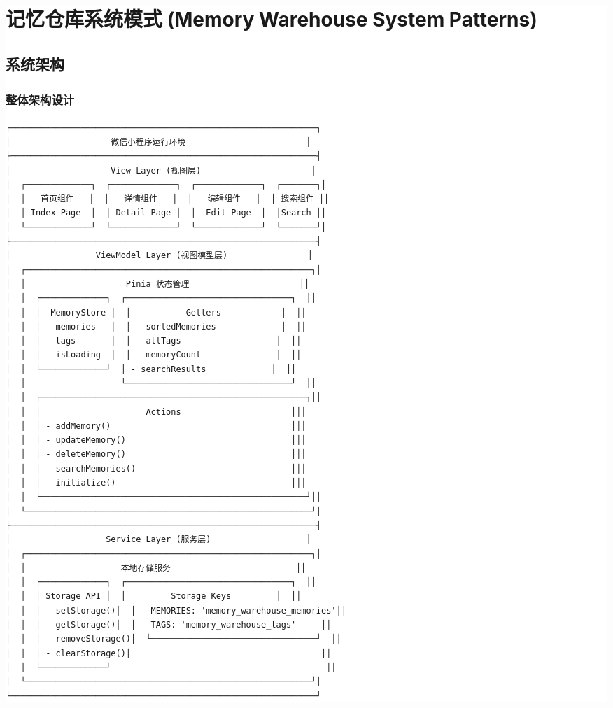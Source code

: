 # 记忆仓库系统模式 (Memory Warehouse System Patterns)

## 系统架构

### 整体架构设计

```
┌─────────────────────────────────────────────────────────────┐
│                    微信小程序运行环境                        │
├─────────────────────────────────────────────────────────────┤
│                    View Layer (视图层)                      │
│  ┌─────────────┐  ┌─────────────┐  ┌─────────────┐  ┌───────┐│
│  │   首页组件   │  │   详情组件   │  │   编辑组件   │  │ 搜索组件 ││
│  │ Index Page  │  │ Detail Page │  │  Edit Page  │  │Search ││
│  └─────────────┘  └─────────────┘  └─────────────┘  └───────┘│
├─────────────────────────────────────────────────────────────┤
│                 ViewModel Layer (视图模型层)                │
│  ┌─────────────────────────────────────────────────────────┐│
│  │                    Pinia 状态管理                      ││
│  │  ┌─────────────┐  ┌─────────────────────────────────┐  ││
│  │  │  MemoryStore │  │           Getters            │  ││
│  │  │ - memories   │  │ - sortedMemories             │  ││
│  │  │ - tags       │  │ - allTags                   │  ││
│  │  │ - isLoading  │  │ - memoryCount               │  ││
│  │  └─────────────┘  │ - searchResults             │  ││
│  │                   └─────────────────────────────────┘  ││
│  │  ┌─────────────────────────────────────────────────────┐││
│  │  │                     Actions                      │││
│  │  │ - addMemory()                                    │││
│  │  │ - updateMemory()                                 │││
│  │  │ - deleteMemory()                                 │││
│  │  │ - searchMemories()                               │││
│  │  │ - initialize()                                   │││
│  │  └─────────────────────────────────────────────────────┘││
│  └─────────────────────────────────────────────────────────┘│
├─────────────────────────────────────────────────────────────┤
│                   Service Layer (服务层)                   │
│  ┌─────────────────────────────────────────────────────────┐│
│  │                   本地存储服务                         ││
│  │  ┌─────────────┐  ┌─────────────────────────────────┐  ││
│  │  │ Storage API │  │         Storage Keys         │  ││
│  │  │ - setStorage()│  │ - MEMORIES: 'memory_warehouse_memories'││
│  │  │ - getStorage()│  │ - TAGS: 'memory_warehouse_tags'     ││
│  │  │ - removeStorage()│  └─────────────────────────────────┘  ││
│  │  │ - clearStorage()│                                      ││
│  │  └─────────────┘                                           ││
│  └─────────────────────────────────────────────────────────┘│
└─────────────────────────────────────────────────────────────┘
```

